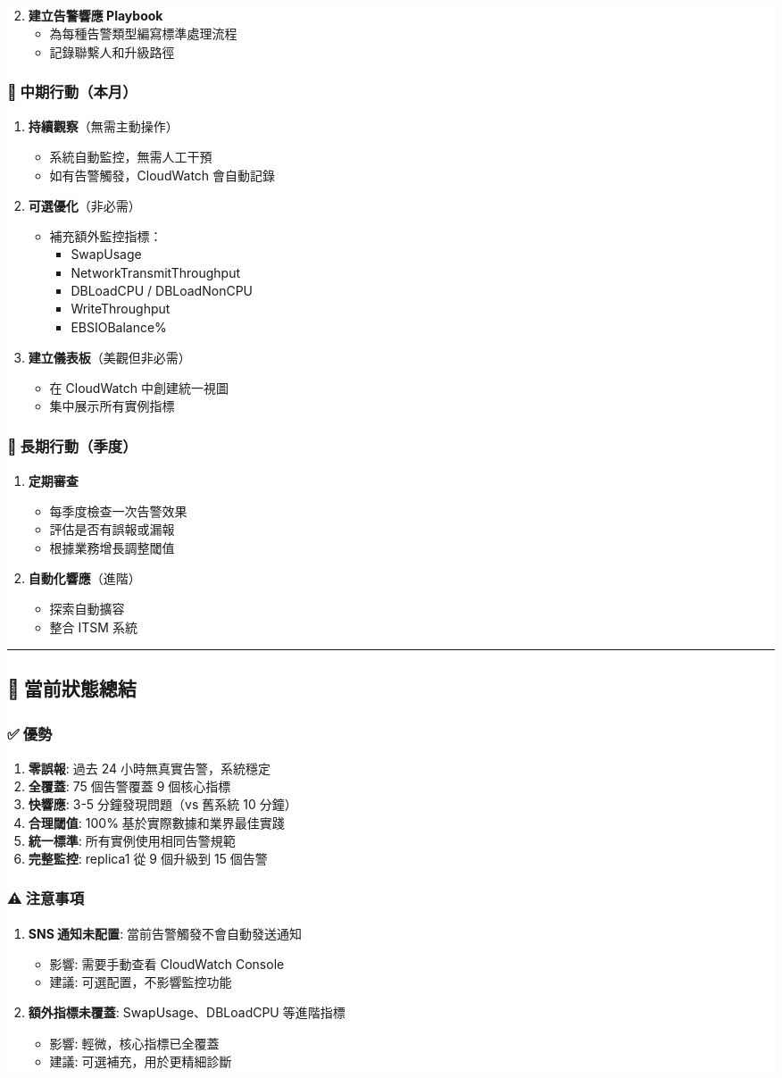 2. **建立告警響應 Playbook**
   - 為每種告警類型編寫標準處理流程
   - 記錄聯繫人和升級路徑

### 📅 中期行動（本月）

1. **持續觀察**（無需主動操作）
   - 系統自動監控，無需人工干預
   - 如有告警觸發，CloudWatch 會自動記錄

2. **可選優化**（非必需）
   - 補充額外監控指標：
     - SwapUsage
     - NetworkTransmitThroughput
     - DBLoadCPU / DBLoadNonCPU
     - WriteThroughput
     - EBSIOBalance%

3. **建立儀表板**（美觀但非必需）
   - 在 CloudWatch 中創建統一視圖
   - 集中展示所有實例指標

### 🔄 長期行動（季度）

1. **定期審查**
   - 每季度檢查一次告警效果
   - 評估是否有誤報或漏報
   - 根據業務增長調整閾值

2. **自動化響應**（進階）
   - 探索自動擴容
   - 整合 ITSM 系統

---

## 🎯 當前狀態總結

### ✅ 優勢

1. **零誤報**: 過去 24 小時無真實告警，系統穩定
2. **全覆蓋**: 75 個告警覆蓋 9 個核心指標
3. **快響應**: 3-5 分鐘發現問題（vs 舊系統 10 分鐘）
4. **合理閾值**: 100% 基於實際數據和業界最佳實踐
5. **統一標準**: 所有實例使用相同告警規範
6. **完整監控**: replica1 從 9 個升級到 15 個告警

### ⚠️ 注意事項

1. **SNS 通知未配置**: 當前告警觸發不會自動發送通知
   - 影響: 需要手動查看 CloudWatch Console
   - 建議: 可選配置，不影響監控功能

2. **額外指標未覆蓋**: SwapUsage、DBLoadCPU 等進階指標
   - 影響: 輕微，核心指標已全覆蓋
   - 建議: 可選補充，用於更精細診斷
